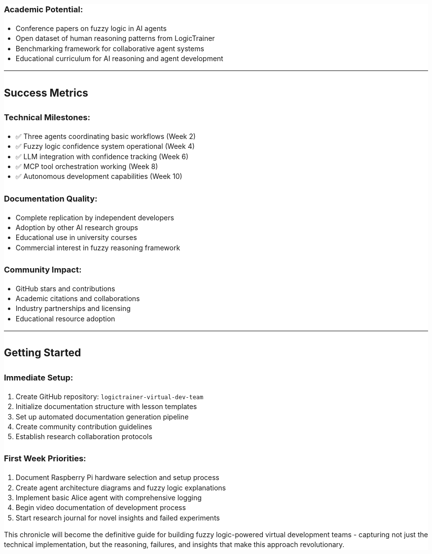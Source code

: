 ### Academic Potential:
- Conference papers on fuzzy logic in AI agents
- Open dataset of human reasoning patterns from LogicTrainer
- Benchmarking framework for collaborative agent systems
- Educational curriculum for AI reasoning and agent development

---

## Success Metrics

### Technical Milestones:
- ✅ Three agents coordinating basic workflows (Week 2)
- ✅ Fuzzy logic confidence system operational (Week 4)  
- ✅ LLM integration with confidence tracking (Week 6)
- ✅ MCP tool orchestration working (Week 8)
- ✅ Autonomous development capabilities (Week 10)

### Documentation Quality:
- Complete replication by independent developers
- Adoption by other AI research groups
- Educational use in university courses
- Commercial interest in fuzzy reasoning framework

### Community Impact:
- GitHub stars and contributions
- Academic citations and collaborations
- Industry partnerships and licensing
- Educational resource adoption

---

## Getting Started

### Immediate Setup:
1. Create GitHub repository: `logictrainer-virtual-dev-team`
2. Initialize documentation structure with lesson templates
3. Set up automated documentation generation pipeline
4. Create community contribution guidelines
5. Establish research collaboration protocols

### First Week Priorities:
1. Document Raspberry Pi hardware selection and setup process
2. Create agent architecture diagrams and fuzzy logic explanations
3. Implement basic Alice agent with comprehensive logging
4. Begin video documentation of development process
5. Start research journal for novel insights and failed experiments

This chronicle will become the definitive guide for building fuzzy logic-powered virtual development teams - capturing not just the technical implementation, but the reasoning, failures, and insights that make this approach revolutionary.